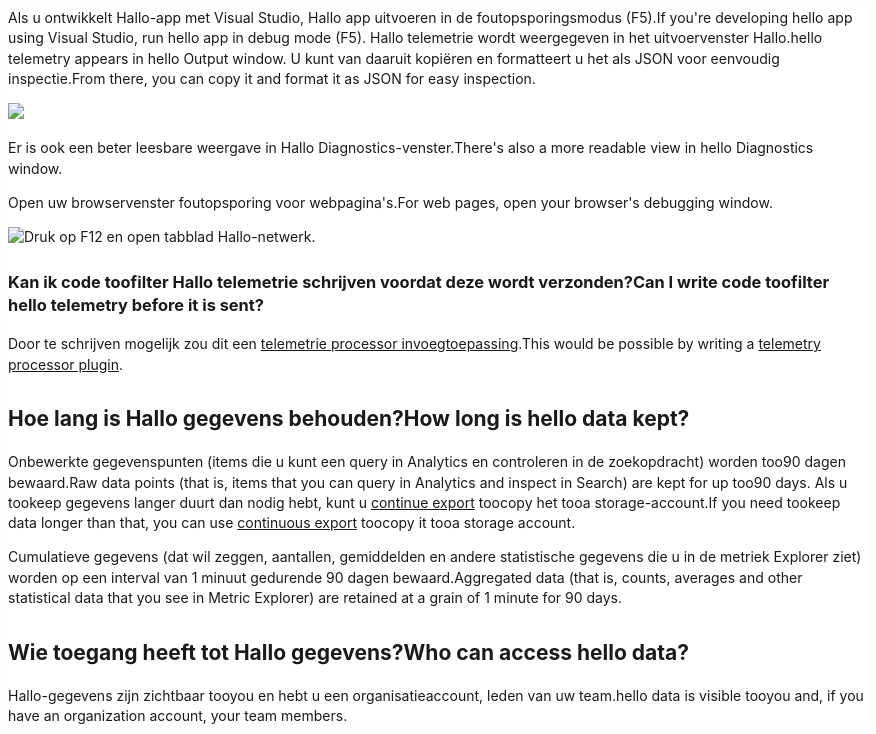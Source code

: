 <span data-ttu-id="acad2-173">Als u ontwikkelt Hallo-app met Visual Studio, Hallo app uitvoeren in de foutopsporingsmodus (F5).</span><span class="sxs-lookup"><span data-stu-id="acad2-173">If you're developing hello app using Visual Studio, run hello app in debug mode (F5).</span></span> <span data-ttu-id="acad2-174">Hallo telemetrie wordt weergegeven in het uitvoervenster Hallo.</span><span class="sxs-lookup"><span data-stu-id="acad2-174">hello telemetry appears in hello Output window.</span></span> <span data-ttu-id="acad2-175">U kunt van daaruit kopiëren en formatteert u het als JSON voor eenvoudig inspectie.</span><span class="sxs-lookup"><span data-stu-id="acad2-175">From there, you can copy it and format it as JSON for easy inspection.</span></span> 

![](./media/app-insights-data-retention-privacy/06-vs.png)

<span data-ttu-id="acad2-176">Er is ook een beter leesbare weergave in Hallo Diagnostics-venster.</span><span class="sxs-lookup"><span data-stu-id="acad2-176">There's also a more readable view in hello Diagnostics window.</span></span>

<span data-ttu-id="acad2-177">Open uw browservenster foutopsporing voor webpagina's.</span><span class="sxs-lookup"><span data-stu-id="acad2-177">For web pages, open your browser's debugging window.</span></span>

![Druk op F12 en open tabblad Hallo-netwerk.](./media/app-insights-data-retention-privacy/08-browser.png)

### <a name="can-i-write-code-toofilter-hello-telemetry-before-it-is-sent"></a><span data-ttu-id="acad2-179">Kan ik code toofilter Hallo telemetrie schrijven voordat deze wordt verzonden?</span><span class="sxs-lookup"><span data-stu-id="acad2-179">Can I write code toofilter hello telemetry before it is sent?</span></span>
<span data-ttu-id="acad2-180">Door te schrijven mogelijk zou dit een [telemetrie processor invoegtoepassing](app-insights-api-filtering-sampling.md).</span><span class="sxs-lookup"><span data-stu-id="acad2-180">This would be possible by writing a [telemetry processor plugin](app-insights-api-filtering-sampling.md).</span></span>

## <a name="how-long-is-hello-data-kept"></a><span data-ttu-id="acad2-181">Hoe lang is Hallo gegevens behouden?</span><span class="sxs-lookup"><span data-stu-id="acad2-181">How long is hello data kept?</span></span>
<span data-ttu-id="acad2-182">Onbewerkte gegevenspunten (items die u kunt een query in Analytics en controleren in de zoekopdracht) worden too90 dagen bewaard.</span><span class="sxs-lookup"><span data-stu-id="acad2-182">Raw data points (that is, items that you can query in Analytics and inspect in Search) are kept for up too90 days.</span></span> <span data-ttu-id="acad2-183">Als u tookeep gegevens langer duurt dan nodig hebt, kunt u [continue export](app-insights-export-telemetry.md) toocopy het tooa storage-account.</span><span class="sxs-lookup"><span data-stu-id="acad2-183">If you need tookeep data longer than that, you can use [continuous export](app-insights-export-telemetry.md) toocopy it tooa storage account.</span></span>

<span data-ttu-id="acad2-184">Cumulatieve gegevens (dat wil zeggen, aantallen, gemiddelden en andere statistische gegevens die u in de metriek Explorer ziet) worden op een interval van 1 minuut gedurende 90 dagen bewaard.</span><span class="sxs-lookup"><span data-stu-id="acad2-184">Aggregated data (that is, counts, averages and other statistical data that you see in Metric Explorer) are retained at a grain of 1 minute for 90 days.</span></span>

## <a name="who-can-access-hello-data"></a><span data-ttu-id="acad2-185">Wie toegang heeft tot Hallo gegevens?</span><span class="sxs-lookup"><span data-stu-id="acad2-185">Who can access hello data?</span></span>
<span data-ttu-id="acad2-186">Hallo-gegevens zijn zichtbaar tooyou en hebt u een organisatieaccount, leden van uw team.</span><span class="sxs-lookup"><span data-stu-id="acad2-186">hello data is visible tooyou and, if you have an organization account, your team members.</span></span> 
